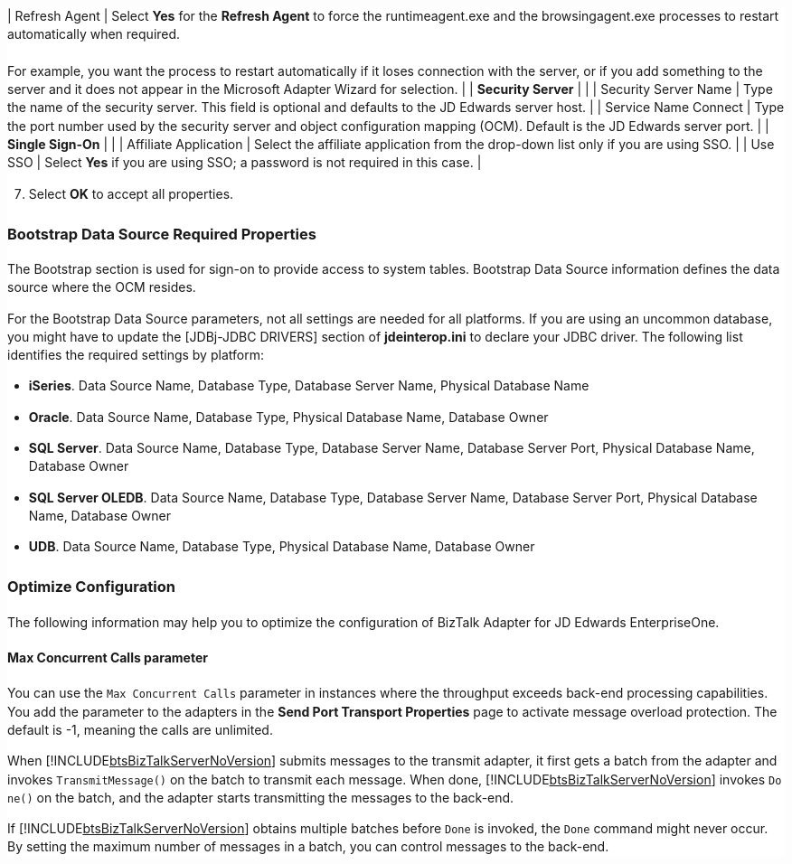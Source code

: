    |                    Refresh Agent                    |                           Select **Yes** for the **Refresh Agent** to force the runtimeagent.exe and the browsingagent.exe processes to restart automatically when required.<br /><br /> For example, you want the process to restart automatically if it loses connection with the server, or if you add something to the server and it does not appear in the Microsoft Adapter Wizard for selection.                           |
   |                 **Security Server**                 |                                                                                                                                                                                                                                                                                                                                                                                                                                   |
   |                Security Server Name                 |                                                                                                                                                             Type the name of the security server. This field is optional and defaults to the JD Edwards server host.                                                                                                                                                              |
   |                Service Name Connect                 |                                                                                                                                                  Type the port number used by the security server and object configuration mapping (OCM). Default is the JD Edwards server port.                                                                                                                                                  |
   |                 **Single Sign-On**                  |                                                                                                                                                                                                                                                                                                                                                                                                                                   |
   |                Affiliate Application                |                                                                                                                                                                        Select the affiliate application from the drop-down list only if you are using SSO.                                                                                                                                                                        |
   |                       Use SSO                       |                                                                                                                                                                           Select **Yes** if you are using SSO; a password is not required in this case.                                                                                                                                                                           |


7. Select **OK** to accept all properties.  

### Bootstrap Data Source Required Properties  
 The Bootstrap section is used for sign-on to provide access to system tables. Bootstrap Data Source information defines the data source where the OCM resides.  

 For the Bootstrap Data Source parameters, not all settings are needed for all platforms. If you are using an uncommon database, you might have to update the [JDBj-JDBC DRIVERS] section of **jdeinterop.ini** to declare your JDBC driver. The following list identifies the required settings by platform:  

-   **iSeries**. Data Source Name, Database Type, Database Server Name, Physical Database Name  

-   **Oracle**. Data Source Name, Database Type, Physical Database Name, Database Owner  

-   **SQL Server**. Data Source Name, Database Type, Database Server Name, Database Server Port, Physical Database Name, Database Owner  

-   **SQL Server OLEDB**. Data Source Name, Database Type, Database Server Name, Database Server Port, Physical Database Name, Database Owner  

-   **UDB**. Data Source Name, Database Type, Physical Database Name, Database Owner  

### Optimize Configuration  
 The following information may help you to optimize the configuration of BizTalk Adapter for JD Edwards EnterpriseOne.  

#### Max Concurrent Calls parameter  
 You can use the `Max Concurrent Calls` parameter in instances where the throughput exceeds back-end processing capabilities. You add the parameter to the adapters in the **Send Port Transport Properties** page to activate message overload protection. The default is -1, meaning the calls are unlimited.  

 When [!INCLUDE[btsBizTalkServerNoVersion](../includes/btsbiztalkservernoversion-md.md)] submits messages to the transmit adapter, it first gets a batch from the adapter and invokes `TransmitMessage()` on the batch to transmit each message. When done, [!INCLUDE[btsBizTalkServerNoVersion](../includes/btsbiztalkservernoversion-md.md)] invokes `Done()` on the batch, and the adapter starts transmitting the messages to the back-end.  

 If [!INCLUDE[btsBizTalkServerNoVersion](../includes/btsbiztalkservernoversion-md.md)] obtains multiple batches before `Done` is invoked, the `Done` command might never occur. By setting the maximum number of messages in a batch, you can control messages to the back-end.  
